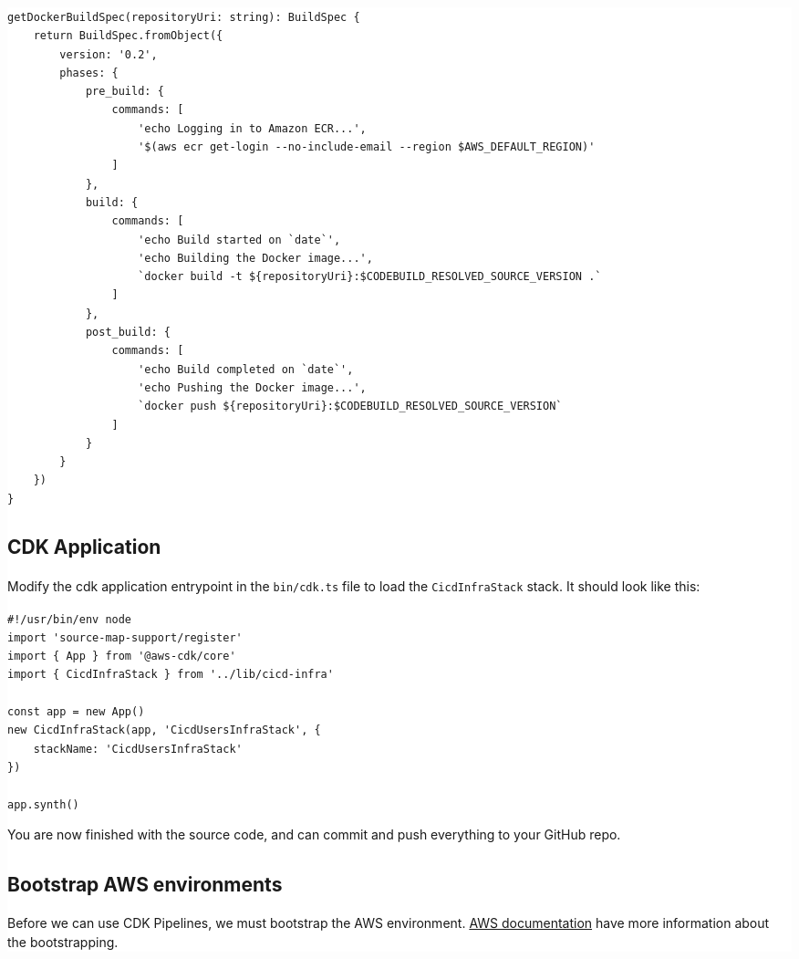 ```
getDockerBuildSpec(repositoryUri: string): BuildSpec {
    return BuildSpec.fromObject({
        version: '0.2',
        phases: {
            pre_build: {
                commands: [
                    'echo Logging in to Amazon ECR...',
                    '$(aws ecr get-login --no-include-email --region $AWS_DEFAULT_REGION)'
                ]
            },
            build: {
                commands: [
                    'echo Build started on `date`',
                    'echo Building the Docker image...',
                    `docker build -t ${repositoryUri}:$CODEBUILD_RESOLVED_SOURCE_VERSION .`
                ]
            },
            post_build: {
                commands: [
                    'echo Build completed on `date`',
                    'echo Pushing the Docker image...',
                    `docker push ${repositoryUri}:$CODEBUILD_RESOLVED_SOURCE_VERSION`
                ]
            }
        }
    })
}
```

## CDK Application
Modify the cdk application entrypoint in the `bin/cdk.ts` file to load the `CicdInfraStack` stack. It should look like this:

```
#!/usr/bin/env node
import 'source-map-support/register'
import { App } from '@aws-cdk/core'
import { CicdInfraStack } from '../lib/cicd-infra'

const app = new App()
new CicdInfraStack(app, 'CicdUsersInfraStack', {
    stackName: 'CicdUsersInfraStack'
})

app.synth()
```

You are now finished with the source code, and can commit and push everything to your GitHub repo.

## Bootstrap AWS environments
Before we can use CDK Pipelines, we must bootstrap the AWS environment. [AWS documentation](https://docs.aws.amazon.com/cdk/latest/guide/cdk_pipeline.html) have more information about the bootstrapping.

